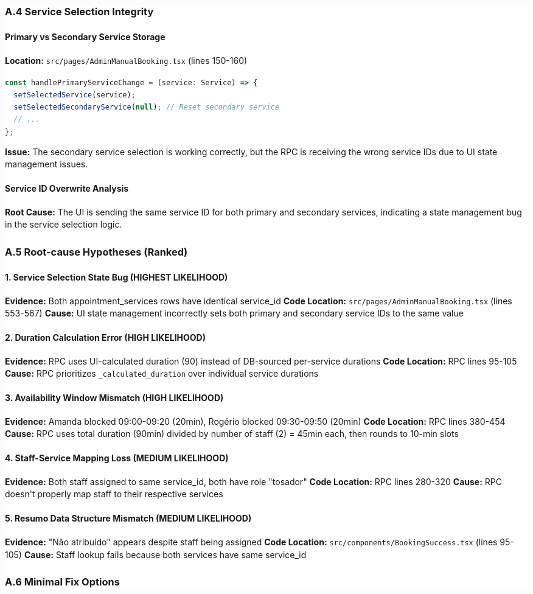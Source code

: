 ### A.4 Service Selection Integrity

#### Primary vs Secondary Service Storage
**Location:** `src/pages/AdminManualBooking.tsx` (lines 150-160)
```typescript
const handlePrimaryServiceChange = (service: Service) => {
  setSelectedService(service);
  setSelectedSecondaryService(null); // Reset secondary service
  // ...
};
```

**Issue:** The secondary service selection is working correctly, but the RPC is receiving the wrong service IDs due to UI state management issues.

#### Service ID Overwrite Analysis
**Root Cause:** The UI is sending the same service ID for both primary and secondary services, indicating a state management bug in the service selection logic.

### A.5 Root-cause Hypotheses (Ranked)

#### 1. **Service Selection State Bug** (HIGHEST LIKELIHOOD)
**Evidence:** Both appointment_services rows have identical service_id
**Code Location:** `src/pages/AdminManualBooking.tsx` (lines 553-567)
**Cause:** UI state management incorrectly sets both primary and secondary service IDs to the same value

#### 2. **Duration Calculation Error** (HIGH LIKELIHOOD)
**Evidence:** RPC uses UI-calculated duration (90) instead of DB-sourced per-service durations
**Code Location:** RPC lines 95-105
**Cause:** RPC prioritizes `_calculated_duration` over individual service durations

#### 3. **Availability Window Mismatch** (HIGH LIKELIHOOD)
**Evidence:** Amanda blocked 09:00-09:20 (20min), Rogério blocked 09:30-09:50 (20min)
**Code Location:** RPC lines 380-454
**Cause:** RPC uses total duration (90min) divided by number of staff (2) = 45min each, then rounds to 10-min slots

#### 4. **Staff-Service Mapping Loss** (MEDIUM LIKELIHOOD)
**Evidence:** Both staff assigned to same service_id, both have role "tosador"
**Code Location:** RPC lines 280-320
**Cause:** RPC doesn't properly map staff to their respective services

#### 5. **Resumo Data Structure Mismatch** (MEDIUM LIKELIHOOD)
**Evidence:** "Não atribuído" appears despite staff being assigned
**Code Location:** `src/components/BookingSuccess.tsx` (lines 95-105)
**Cause:** Staff lookup fails because both services have same service_id

### A.6 Minimal Fix Options
